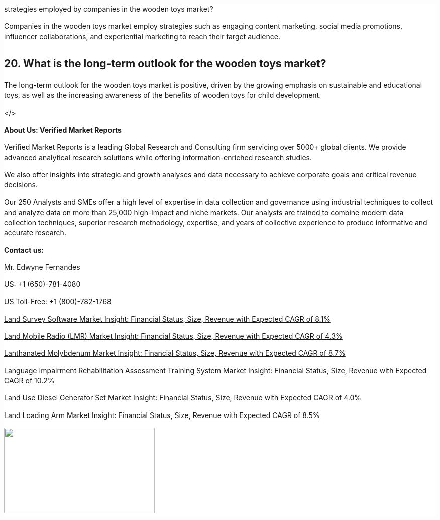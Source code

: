 strategies employed by companies in the wooden toys market?</h2><p>Companies in the wooden toys market employ strategies such as engaging content marketing, social media promotions, influencer collaborations, and experiential marketing to reach their target audience.</p><h2>20. What is the long-term outlook for the wooden toys market?</h2><p>The long-term outlook for the wooden toys market is positive, driven by the growing emphasis on sustainable and educational toys, as well as the increasing awareness of the benefits of wooden toys for child development.</p></body></></strong></p><p id="" class=""><strong>About Us: Verified Market Reports</strong></p><p id="" class="">Verified Market Reports is a leading Global Research and Consulting firm servicing over 5000+ global clients. We provide advanced analytical research solutions while offering information-enriched research studies.</p><p id="" class="">We also offer insights into strategic and growth analyses and data necessary to achieve corporate goals and critical revenue decisions.</p><p id="" class="">Our 250 Analysts and SMEs offer a high level of expertise in data collection and governance using industrial techniques to collect and analyze data on more than 25,000 high-impact and niche markets. Our analysts are trained to combine modern data collection techniques, superior research methodology, expertise, and years of collective experience to produce informative and accurate research.</p><p id="" class=""><strong>Contact us:</strong></p><p id="" class="">Mr. Edwyne Fernandes</p><p id="" class="">US: +1 (650)-781-4080</p><p id="" class="">US Toll-Free: +1 (800)-782-1768</p><p><a href="https://www.linkedin.com/github/land-survey-software-market-insight-financial-ozo6f/" target="_blank">Land Survey Software Market Insight: Financial Status, Size, Revenue with Expected CAGR of 8.1%</a></p> <p><a href="https://www.linkedin.com/github/land-mobile-radio-lmr-market-insight-opucf/" target="_blank">Land Mobile Radio (LMR) Market Insight: Financial Status, Size, Revenue with Expected CAGR of 4.3%</a></p> <p><a href="https://www.linkedin.com/github/lanthanated-molybdenum-market-insight-ezxzf/" target="_blank">Lanthanated Molybdenum Market Insight: Financial Status, Size, Revenue with Expected CAGR of 8.7%</a></p> <p><a href="https://www.linkedin.com/github/language-impairment-rehabilitation-assessment-qwy6f/" target="_blank">Language Impairment Rehabilitation Assessment Training System Market Insight: Financial Status, Size, Revenue with Expected CAGR of 10.2%</a></p> <p><a href="https://www.linkedin.com/github/land-use-diesel-generator-set-market-1wptf/" target="_blank">Land Use Diesel Generator Set Market Insight: Financial Status, Size, Revenue with Expected CAGR of 4.0%</a></p> <p><a href="https://www.linkedin.com/github/land-loading-arm-market-insight-financial-unxcf/" target="_blank">Land Loading Arm Market Insight: Financial Status, Size, Revenue with Expected CAGR of 8.5%</a></p> <p><img class="alignnone size-medium wp-image-20088" src="https://ffe5etoiles.com/wp-content/uploads/2024/12/MST1-300x171.png" alt="" width="300" height="171" /></p>
